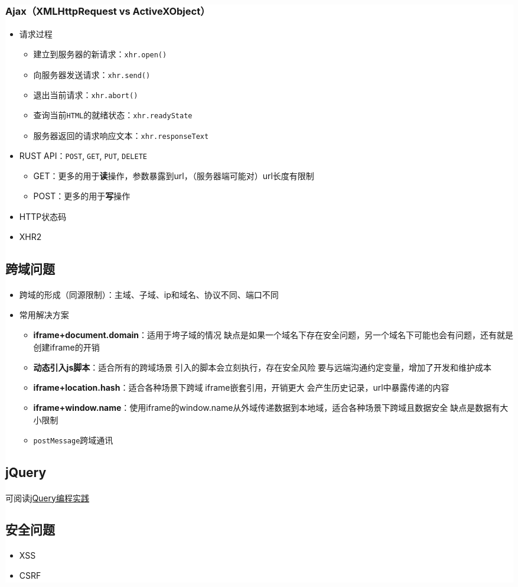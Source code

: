 ### Ajax（XMLHttpRequest vs ActiveXObject）

* 请求过程

    * 建立到服务器的新请求：`xhr.open()`

    * 向服务器发送请求：`xhr.send()`

    * 退出当前请求：`xhr.abort()`

    * 查询当前`HTML`的就绪状态：`xhr.readyState`

    * 服务器返回的请求响应文本：`xhr.responseText`

* RUST API：`POST`, `GET`, `PUT`, `DELETE`

    * GET：更多的用于**读**操作，参数暴露到url，（服务器端可能对）url长度有限制

    * POST：更多的用于**写**操作

* HTTP状态码

* XHR2

## 跨域问题

* 跨域的形成（同源限制）：主域、子域、ip和域名、协议不同、端口不同

* 常用解决方案

    * **iframe+document.domain**：适用于垮子域的情况
    缺点是如果一个域名下存在安全问题，另一个域名下可能也会有问题，还有就是创建iframe的开销

    * **动态引入js脚本**：适合所有的跨域场景
    引入的脚本会立刻执行，存在安全风险
    要与远端沟通约定变量，增加了开发和维护成本

    * **iframe+location.hash**：适合各种场景下跨域
    iframe嵌套引用，开销更大
    会产生历史记录，url中暴露传递的内容

    * **iframe+window.name**：使用iframe的window.name从外域传递数据到本地域，适合各种场景下跨域且数据安全
    缺点是数据有大小限制

    * `postMessage`跨域通讯

## jQuery

可阅读[jQuery编程实践](http://littlewhitechen.github.io/2015/11/09/jQuery知识的一个小节/)





## 安全问题

* XSS

* CSRF
